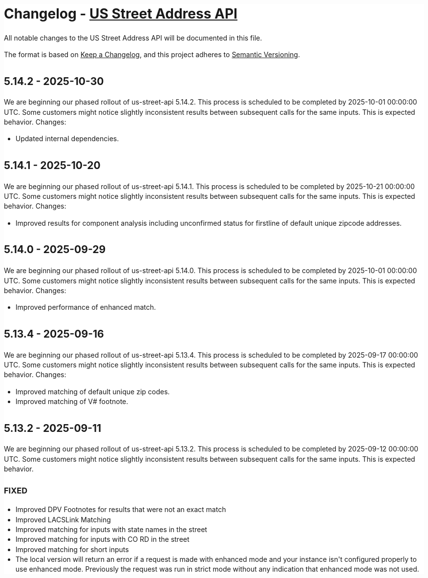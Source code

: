 # Changelog - [US Street Address API](https://www.smarty.com/docs/cloud/us-street-api)

All notable changes to the US Street Address API will be documented in this file.

The format is based on [Keep a Changelog](https://keepachangelog.com/en/1.0.0/), and this project adheres to [Semantic Versioning](https://semver.org/spec/v2.0.0.html).

## 5.14.2 - 2025-10-30
We are beginning our phased rollout of us-street-api 5.14.2. This process is scheduled to be completed by 2025-10-01 00:00:00 UTC. Some customers might notice slightly inconsistent results between subsequent calls for the same inputs. This is expected behavior.
Changes:
- Updated internal dependencies.

## 5.14.1 - 2025-10-20
We are beginning our phased rollout of us-street-api 5.14.1. This process is scheduled to be completed by 2025-10-21 00:00:00 UTC. Some customers might notice slightly inconsistent results between subsequent calls for the same inputs. This is expected behavior.
Changes:
- Improved results for component analysis including unconfirmed status for firstline of default unique zipcode addresses.

## 5.14.0 - 2025-09-29
We are beginning our phased rollout of us-street-api 5.14.0. This process is scheduled to be completed by 2025-10-01 00:00:00 UTC. Some customers might notice slightly inconsistent results between subsequent calls for the same inputs. This is expected behavior.
Changes:
- Improved performance of enhanced match.

## 5.13.4 - 2025-09-16
We are beginning our phased rollout of us-street-api 5.13.4. This process is scheduled to be completed by 2025-09-17 00:00:00 UTC. Some customers might notice slightly inconsistent results between subsequent calls for the same inputs. This is expected behavior.
Changes:
- Improved matching of default unique zip codes.
- Improved matching of V# footnote.

## 5.13.2 - 2025-09-11
We are beginning our phased rollout of us-street-api 5.13.2. This process is scheduled to be completed by 2025-09-12 00:00:00 UTC. Some customers might notice slightly inconsistent results between subsequent calls for the same inputs. This is expected behavior.

### FIXED
- Improved DPV Footnotes for results that were not an exact match
- Improved LACSLink Matching
- Improved matching for inputs with state names in the street
- Improved matching for inputs with CO RD in the street
- Improved matching for short inputs
- The local version will return an error if a request is made with enhanced mode and your instance isn't configured properly to use enhanced mode. Previously the request was run in strict mode without any indication that enhanced mode was not used.
